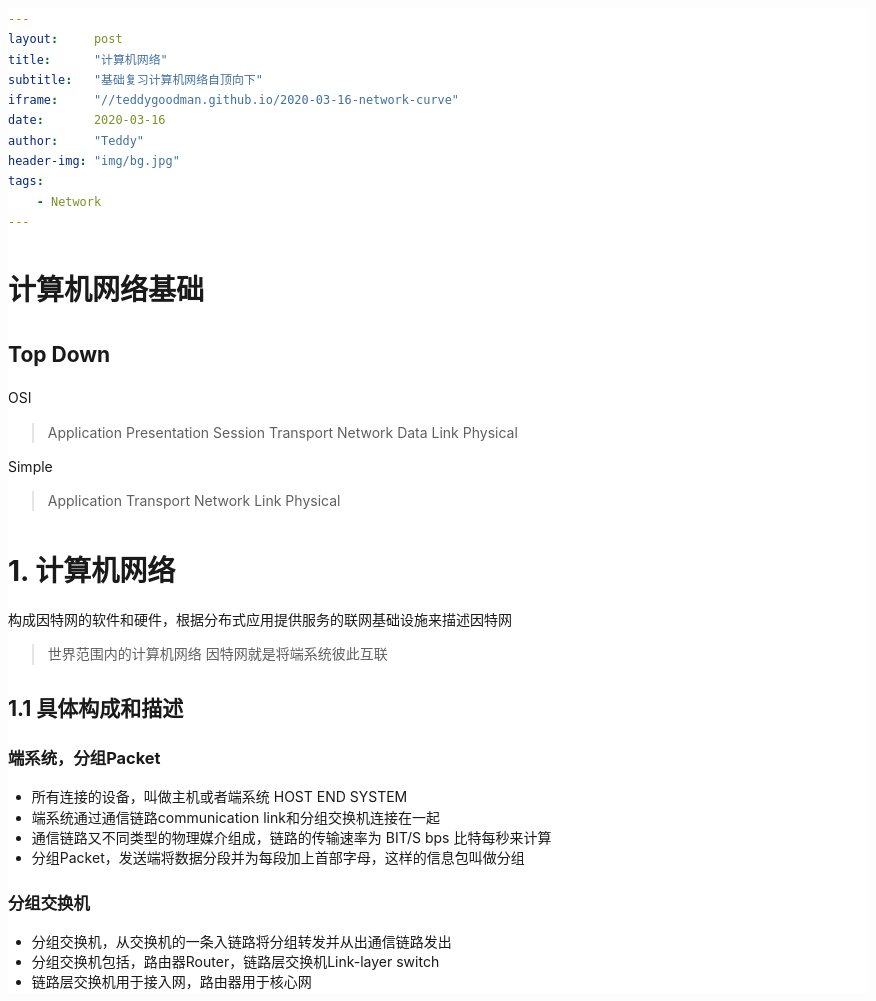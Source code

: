 ```yaml
---
layout:     post
title:      "计算机网络"
subtitle:   "基础复习计算机网络自顶向下"
iframe:     "//teddygoodman.github.io/2020-03-16-network-curve"
date:       2020-03-16
author:     "Teddy"
header-img: "img/bg.jpg"
tags:
    - Network
---
```



# 计算机网络基础

## Top Down
OSI
> Application
> Presentation
> Session
> Transport
> Network
> Data Link
> Physical

Simple
> Application
> Transport
> Network
> Link
> Physical


# 1. 计算机网络
构成因特网的软件和硬件，根据分布式应用提供服务的联网基础设施来描述因特网
> 世界范围内的计算机网络
> 因特网就是将端系统彼此互联

## 1.1 具体构成和描述

### 端系统，分组Packet
* 所有连接的设备，叫做主机或者端系统 HOST END SYSTEM
* 端系统通过通信链路communication link和分组交换机连接在一起
* 通信链路又不同类型的物理媒介组成，链路的传输速率为 BIT/S bps 比特每秒来计算
* 分组Packet，发送端将数据分段并为每段加上首部字母，这样的信息包叫做分组

### 分组交换机
* 分组交换机，从交换机的一条入链路将分组转发并从出通信链路发出
* 分组交换机包括，路由器Router，链路层交换机Link-layer switch
* 链路层交换机用于接入网，路由器用于核心网
